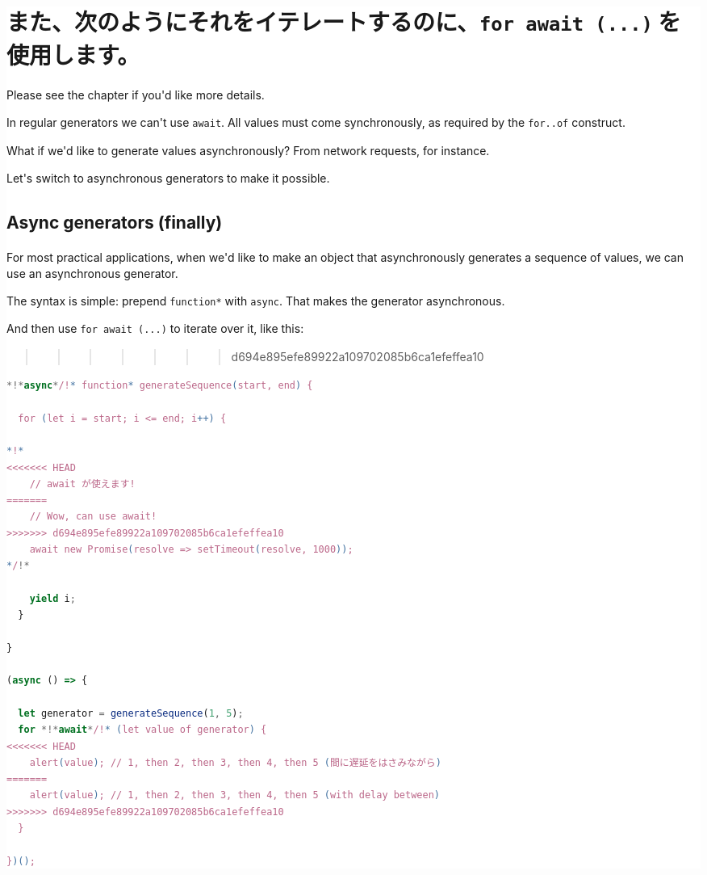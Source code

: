 また、次のようにそれをイテレートするのに、`for await (...)` を使用します。
=======
Please see the chapter [](info:generators) if you'd like more details.

In regular generators we can't use `await`. All values must come synchronously, as required by the `for..of` construct.

What if we'd like to generate values asynchronously? From network requests, for instance. 

Let's switch to asynchronous generators to make it possible.

## Async generators (finally)

For most practical applications, when we'd like to make an object that asynchronously generates a sequence of values, we can use an asynchronous generator.

The syntax is simple: prepend `function*` with `async`. That makes the generator asynchronous.

And then use `for await (...)` to iterate over it, like this:
>>>>>>> d694e895efe89922a109702085b6ca1efeffea10

```js run
*!*async*/!* function* generateSequence(start, end) {

  for (let i = start; i <= end; i++) {

*!*
<<<<<<< HEAD
    // await が使えます!
=======
    // Wow, can use await!
>>>>>>> d694e895efe89922a109702085b6ca1efeffea10
    await new Promise(resolve => setTimeout(resolve, 1000));
*/!*

    yield i;
  }

}

(async () => {

  let generator = generateSequence(1, 5);
  for *!*await*/!* (let value of generator) {
<<<<<<< HEAD
    alert(value); // 1, then 2, then 3, then 4, then 5 (間に遅延をはさみながら)
=======
    alert(value); // 1, then 2, then 3, then 4, then 5 (with delay between)
>>>>>>> d694e895efe89922a109702085b6ca1efeffea10
  }

})();
```
